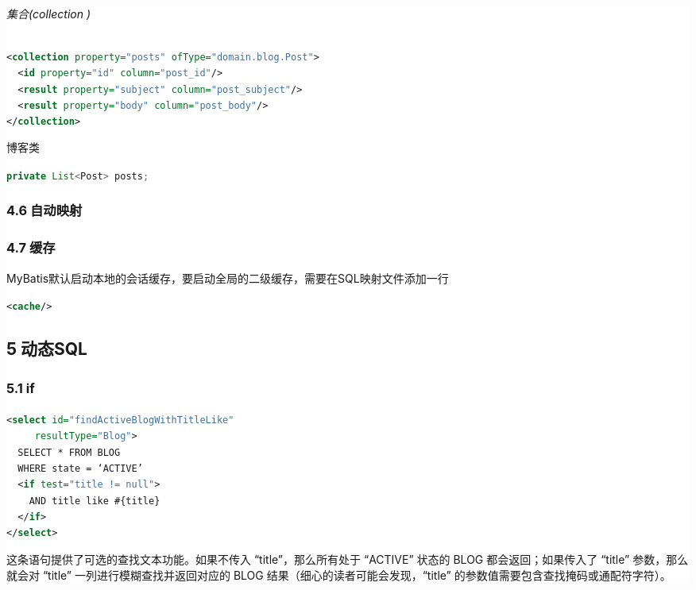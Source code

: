 
###### 集合(collection )



```xml
<collection property="posts" ofType="domain.blog.Post">
  <id property="id" column="post_id"/>
  <result property="subject" column="post_subject"/>
  <result property="body" column="post_body"/>
</collection>
```



博客类



```java
private List<Post> posts;
```



### 4.6 自动映射



### 4.7 缓存



MyBatis默认启动本地的会话缓存，要启动全局的二级缓存，需要在SQL映射文件添加一行



```xml
<cache/>
```



## 5 动态SQL



### 5.1 if



```xml
<select id="findActiveBlogWithTitleLike"
     resultType="Blog">
  SELECT * FROM BLOG
  WHERE state = ‘ACTIVE’
  <if test="title != null">
    AND title like #{title}
  </if>
</select>
```



这条语句提供了可选的查找文本功能。如果不传入 “title”，那么所有处于 “ACTIVE” 状态的 BLOG 都会返回；如果传入了  “title” 参数，那么就会对 “title” 一列进行模糊查找并返回对应的 BLOG 结果（细心的读者可能会发现，“title”  的参数值需要包含查找掩码或通配符字符）。
